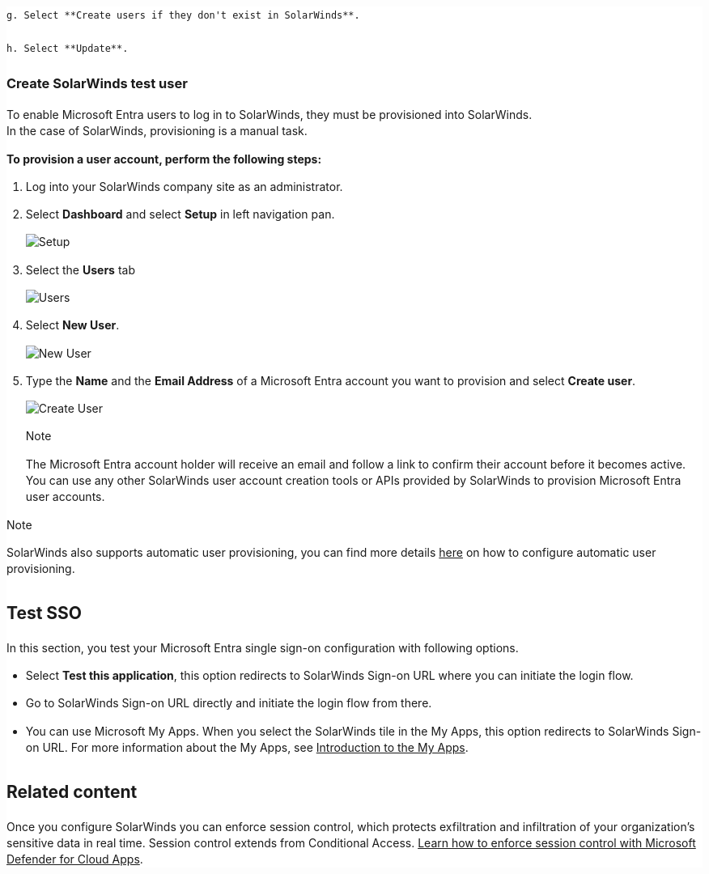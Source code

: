     g. Select **Create users if they don't exist in SolarWinds**.
 
    h. Select **Update**.

### Create SolarWinds test user

To enable Microsoft Entra users to log in to SolarWinds, they must be provisioned into SolarWinds.  
In the case of SolarWinds, provisioning is a manual task.

**To provision a user account, perform the following steps:**

1. Log into your SolarWinds company site as an administrator.

2. Select **Dashboard** and select **Setup** in left navigation pan.
   
    ![Setup](./media/samanage-tutorial/tutorial-samanage-1.png "Setup")

3. Select the **Users** tab
   
    ![Users](./media/samanage-tutorial/tutorial-samanage-6.png "Users")

4. Select **New User**.
   
    ![New User](./media/samanage-tutorial/tutorial-samanage-7.png "New User")

5. Type the **Name** and the **Email Address** of a Microsoft Entra account you want to provision and select **Create user**.
   
    ![Create User](./media/samanage-tutorial/tutorial-samanage-8.png "Create User")
   
   >[!NOTE]
   >The Microsoft Entra account holder will receive an email and follow a link to confirm their account before it becomes active. You can use any other SolarWinds user account creation tools or APIs provided by SolarWinds to provision Microsoft Entra user accounts.

> [!NOTE]
> SolarWinds also supports automatic user provisioning, you can find more details [here](./samanage-provisioning-tutorial.md) on how to configure automatic user provisioning.

## Test SSO

In this section, you test your Microsoft Entra single sign-on configuration with following options. 

* Select **Test this application**, this option redirects to SolarWinds Sign-on URL where you can initiate the login flow. 

* Go to SolarWinds Sign-on URL directly and initiate the login flow from there.

* You can use Microsoft My Apps. When you select the SolarWinds tile in the My Apps, this option redirects to SolarWinds Sign-on URL. For more information about the My Apps, see [Introduction to the My Apps](https://support.microsoft.com/account-billing/sign-in-and-start-apps-from-the-my-apps-portal-2f3b1bae-0e5a-4a86-a33e-876fbd2a4510).

## Related content

Once you configure SolarWinds you can enforce session control, which protects exfiltration and infiltration of your organization’s sensitive data in real time. Session control extends from Conditional Access. [Learn how to enforce session control with Microsoft Defender for Cloud Apps](/cloud-app-security/proxy-deployment-any-app).
